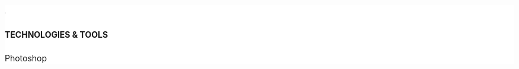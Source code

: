 <img src="https://github.com/crazyjamy/crazyjamy.github.io/blob/master/_images/_post/storebom/web-ui-storebom_04.gif?raw=true" alt="" width="500" style="border: 1px solid #e1e1e1; border-radius: 10px;">
<br /> <br />
<strong>TECHNOLOGIES & TOOLS </strong> <br /> <br />
Photoshop <br />
</div>
